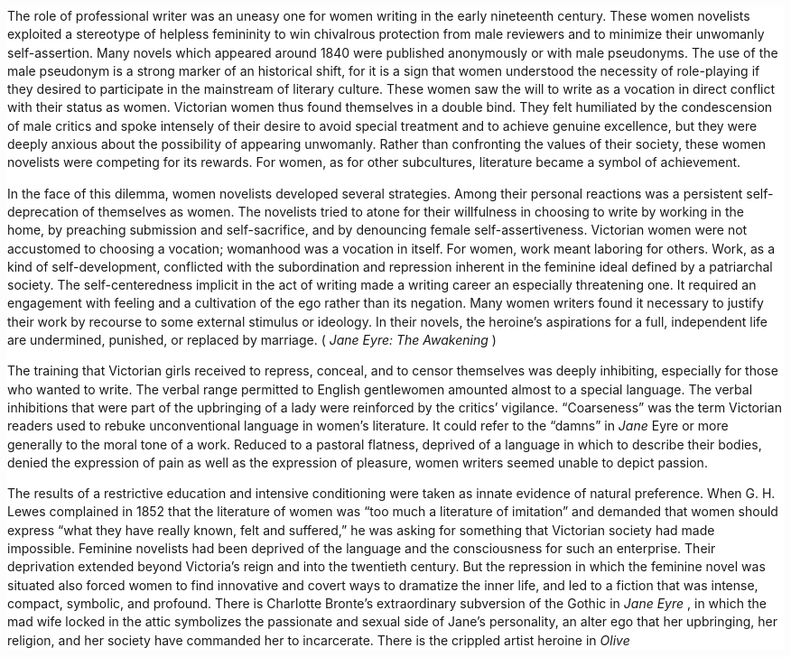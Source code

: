 The role of professional writer was an uneasy one for women writing in the early nineteenth century. These women novelists exploited a stereotype of helpless femininity to win chivalrous protection from male reviewers and to minimize their unwomanly self-assertion. Many novels which appeared around 1840 were published anonymously or with male pseudonyms. The use of the male pseudonym is a strong marker of an historical shift, for it is a sign that women understood the necessity of role-playing if they desired to participate in the mainstream of literary culture. These women saw the will to write as a vocation in direct conflict with their status as women. Victorian women thus found themselves in a double bind. They felt humiliated by the condescension of male critics and spoke intensely of their desire to avoid special treatment and to achieve genuine excellence, but they were deeply anxious about the possibility of appearing unwomanly. Rather than confronting the values of their society, these women novelists were competing for its rewards. For women, as for other subcultures, literature became a symbol of achievement.
</p>
<p>
In the face of this dilemma, women novelists developed several strategies. Among their personal reactions was a persistent self-deprecation of themselves as women. The novelists tried to atone for their willfulness in choosing to write by working in the home, by preaching submission and self-sacrifice, and by denouncing female self-assertiveness. Victorian women were not accustomed to choosing a vocation; womanhood was a vocation in itself. For women, work meant laboring for others. Work, as a kind of self-development, conflicted with the subordination and repression inherent in the feminine ideal defined by a patriarchal society. The self-centeredness implicit in the act of writing made a writing career an especially threatening one. It required an engagement with feeling and a cultivation of the ego rather than its negation. Many women writers found it necessary to justify their work by recourse to some external stimulus or ideology. In their novels, the heroine’s aspirations for a full, independent life are undermined, punished, or replaced by marriage. (
<i>
Jane Eyre: The Awakening
</i>
)
</p>
<p>
The training that Victorian girls received to repress, conceal, and to censor themselves was deeply inhibiting, especially for those who wanted to write. The verbal range permitted to English gentlewomen amounted almost to a special language. The verbal inhibitions that were part of the upbringing of a lady were reinforced by the critics’ vigilance. “Coarseness” was the term Victorian readers used to rebuke unconventional language in women’s literature. It could refer to the “damns” in
<i>
Jane
</i>
Eyre or more generally to the moral tone of a work. Reduced to a pastoral flatness, deprived of a language in which to describe their bodies, denied the expression of pain as well as the expression of pleasure, women writers seemed unable to depict passion.
</p>
<p>
The results of a restrictive education and intensive conditioning were taken as innate evidence of natural preference. When G. H. Lewes complained in 1852 that the literature of women was “too much a literature of imitation” and demanded that women should express “what they have really known, felt and suffered,” he was asking for something that Victorian society had made impossible. Feminine novelists had been deprived of the language and the consciousness for such an enterprise. Their deprivation extended beyond Victoria’s reign and into the twentieth century. But the repression in which the feminine novel was situated also forced women to find innovative and covert ways to dramatize the inner life, and led to a fiction that was intense, compact, symbolic, and profound. There is Charlotte Bronte’s extraordinary subversion of the Gothic in
<i>
Jane Eyre
</i>
, in which the mad wife locked in the attic symbolizes the passionate and sexual side of Jane’s personality, an alter ego that her upbringing, her religion, and her society have commanded her to incarcerate. There is the crippled artist heroine in
<i>
Olive
</i>